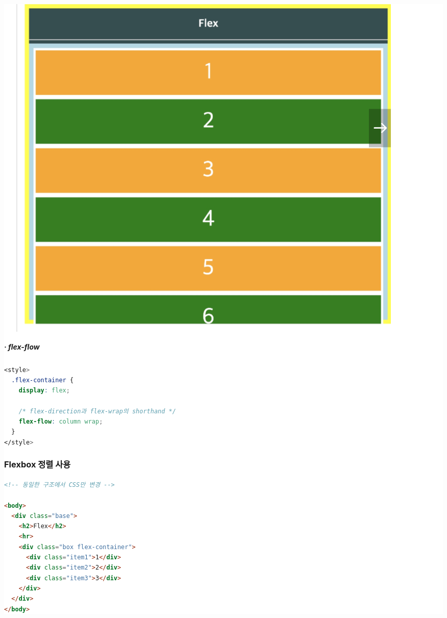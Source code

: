 > ![image-20210812101403289](Web2.assets/image-20210812101403289.png)

##### · flex-flow

```css
<style>
  .flex-container {
    display: flex;
  
    /* flex-direction과 flex-wrap의 shorthand */
    flex-flow: column wrap;
  }
</style>
```

### Flexbox 정렬 사용

```html
<!-- 동일한 구조에서 CSS만 변경 -->

<body>
  <div class="base">
    <h2>Flex</h2>
    <hr>
    <div class="box flex-container">
      <div class="item1">1</div>
      <div class="item2">2</div>
      <div class="item3">3</div>
    </div>
  </div>
</body>
```
